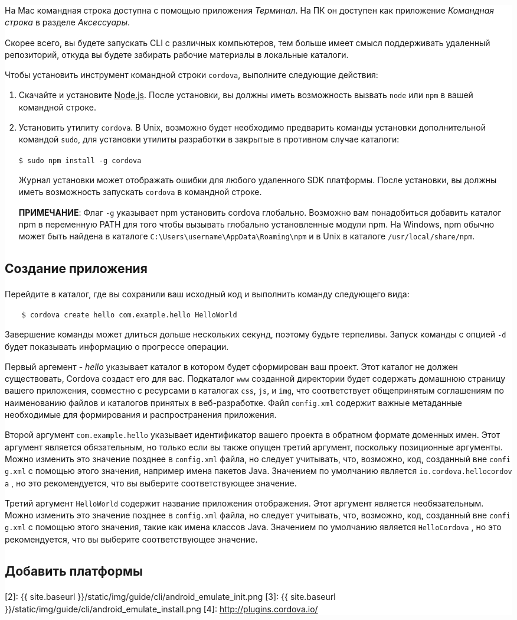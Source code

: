 На Mac командная строка доступна с помощью приложения *Терминал*. На ПК он доступен как приложение *Командная строка* в разделе *Аксессуары*.

Скорее всего, вы будете запускать CLI с различных компьютеров, тем больше имеет смысл поддерживать удаленный репозиторий, откуда вы будете забирать рабочие материалы в локальные каталоги.

Чтобы установить инструмент командной строки `cordova`, выполните следующие действия:

1.  Скачайте и установите [Node.js][1]. После установки, вы должны иметь возможность вызвать `node` или `npm` в вашей командной строке.

2.  Установить утилиту `cordova`. В Unix, возможно будет необходимо предварить команды установки дополнительной командой `sudo`, для установки утилиты разработки в закрытые в противном случае каталоги:
    
        $ sudo npm install -g cordova
        
    
    Журнал установки может отображать ошибки для любого удаленного SDK платформы. После установки, вы должны иметь возможность запускать `cordova` в командной строке.
    
    **ПРИМЕЧАНИЕ**: Флаг `-g` указывает npm установить cordova глобально. Возможно вам понадобиться добавить каталог npm в переменную PATH для того чтобы вызывать глобально установленные модули npm. На Windows, npm обычно может быть найдена в каталоге `C:\Users\username\AppData\Roaming\npm` и в Unix в каталоге `/usr/local/share/npm`.

 [1]: http://nodejs.org/

## Создание приложения

Перейдите в каталог, где вы сохранили ваш исходный код и выполнить команду следующего вида:

        $ cordova create hello com.example.hello HelloWorld
    

Завершение команды может длиться дольше нескольких секунд, поэтому будьте терпеливы. Запуск команды с опцией `-d` будет показывать информацию о прогрессе операции.

Первый аргемент - *hello* указывает каталог в котором будет сформирован ваш проект. Этот каталог не должен существовать, Cordova создаст его для вас. Подкаталог `www` созданной директории будет содержать домашнюю страницу вашего приложения, совместно с ресурсами в каталогах `css`, `js`, и `img`, что соответствует общепринятым соглашениям по наименованию файлов и каталогов принятых в веб-разработке. Файл `config.xml` содержит важные метаданные необходимые для формирования и распространения приложения.

Второй аргумент `com.example.hello` указывает идентификатор вашего проекта в обратном формате доменных имен. Этот аргумент является обязательным, но только если вы также опущен третий аргумент, поскольку позиционные аргументы. Можно изменить это значение позднее в `config.xml` файла, но следует учитывать, что, возможно, код, созданный вне `config.xml` с помощью этого значения, например имена пакетов Java. Значением по умолчанию является `io.cordova.hellocordova` , но это рекомендуется, что вы выберите соответствующее значение.

Третий аргумент `HelloWorld` содержит название приложения отображения. Этот аргумент является необязательным. Можно изменить это значение позднее в `config.xml` файла, но следует учитывать, что, возможно, код, созданный вне `config.xml` с помощью этого значения, такие как имена классов Java. Значением по умолчанию является `HelloCordova` , но это рекомендуется, что вы выберите соответствующее значение.

## Добавить платформы


 [2]: {{ site.baseurl }}/static/img/guide/cli/android_emulate_init.png
 [3]: {{ site.baseurl }}/static/img/guide/cli/android_emulate_install.png
 [4]: http://plugins.cordova.io/